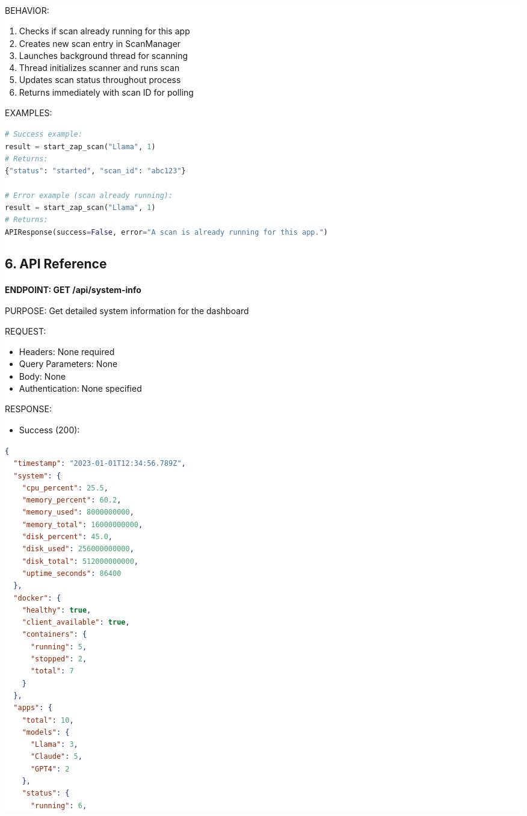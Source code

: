 BEHAVIOR:
1. Checks if scan already running for this app
2. Creates new scan entry in ScanManager
3. Launches background thread for scanning
4. Thread initializes scanner and runs scan
5. Updates scan status throughout process
6. Returns immediately with scan ID for polling

EXAMPLES:
```python
# Success example:
result = start_zap_scan("Llama", 1)
# Returns:
{"status": "started", "scan_id": "abc123"}

# Error example (scan already running):
result = start_zap_scan("Llama", 1)
# Returns:
APIResponse(success=False, error="A scan is already running for this app.")
```

## 6. API Reference

**ENDPOINT: GET /api/system-info**

PURPOSE: Get detailed system information for the dashboard

REQUEST:
- Headers: None required
- Query Parameters: None
- Body: None
- Authentication: None specified

RESPONSE:
- Success (200):
```json
{
  "timestamp": "2023-01-01T12:34:56.789Z",
  "system": {
    "cpu_percent": 25.5,
    "memory_percent": 60.2,
    "memory_used": 8000000000,
    "memory_total": 16000000000,
    "disk_percent": 45.0,
    "disk_used": 256000000000,
    "disk_total": 512000000000,
    "uptime_seconds": 86400
  },
  "docker": {
    "healthy": true,
    "client_available": true,
    "containers": {
      "running": 5,
      "stopped": 2,
      "total": 7
    }
  },
  "apps": {
    "total": 10,
    "models": {
      "Llama": 3,
      "Claude": 5,
      "GPT4": 2
    },
    "status": {
      "running": 6,
```